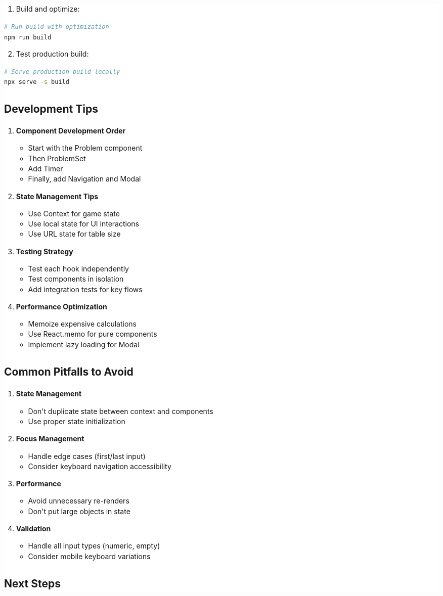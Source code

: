 1. Build and optimize:
```bash
# Run build with optimization
npm run build
```

2. Test production build:
```bash
# Serve production build locally
npx serve -s build
```

## Development Tips

1. **Component Development Order**
   - Start with the Problem component
   - Then ProblemSet
   - Add Timer
   - Finally, add Navigation and Modal

2. **State Management Tips**
   - Use Context for game state
   - Use local state for UI interactions
   - Use URL state for table size

3. **Testing Strategy**
   - Test each hook independently
   - Test components in isolation
   - Add integration tests for key flows

4. **Performance Optimization**
   - Memoize expensive calculations
   - Use React.memo for pure components
   - Implement lazy loading for Modal

## Common Pitfalls to Avoid

1. **State Management**
   - Don't duplicate state between context and components
   - Use proper state initialization

2. **Focus Management**
   - Handle edge cases (first/last input)
   - Consider keyboard navigation accessibility

3. **Performance**
   - Avoid unnecessary re-renders
   - Don't put large objects in state

4. **Validation**
   - Handle all input types (numeric, empty)
   - Consider mobile keyboard variations

## Next Steps

